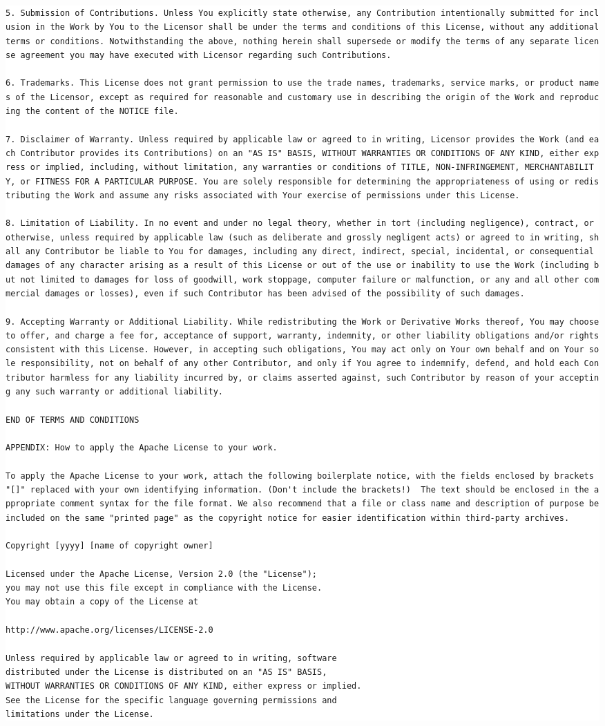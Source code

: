 ``````````
5. Submission of Contributions. Unless You explicitly state otherwise, any Contribution intentionally submitted for inclusion in the Work by You to the Licensor shall be under the terms and conditions of this License, without any additional terms or conditions. Notwithstanding the above, nothing herein shall supersede or modify the terms of any separate license agreement you may have executed with Licensor regarding such Contributions.

6. Trademarks. This License does not grant permission to use the trade names, trademarks, service marks, or product names of the Licensor, except as required for reasonable and customary use in describing the origin of the Work and reproducing the content of the NOTICE file.

7. Disclaimer of Warranty. Unless required by applicable law or agreed to in writing, Licensor provides the Work (and each Contributor provides its Contributions) on an "AS IS" BASIS, WITHOUT WARRANTIES OR CONDITIONS OF ANY KIND, either express or implied, including, without limitation, any warranties or conditions of TITLE, NON-INFRINGEMENT, MERCHANTABILITY, or FITNESS FOR A PARTICULAR PURPOSE. You are solely responsible for determining the appropriateness of using or redistributing the Work and assume any risks associated with Your exercise of permissions under this License.

8. Limitation of Liability. In no event and under no legal theory, whether in tort (including negligence), contract, or otherwise, unless required by applicable law (such as deliberate and grossly negligent acts) or agreed to in writing, shall any Contributor be liable to You for damages, including any direct, indirect, special, incidental, or consequential damages of any character arising as a result of this License or out of the use or inability to use the Work (including but not limited to damages for loss of goodwill, work stoppage, computer failure or malfunction, or any and all other commercial damages or losses), even if such Contributor has been advised of the possibility of such damages.

9. Accepting Warranty or Additional Liability. While redistributing the Work or Derivative Works thereof, You may choose to offer, and charge a fee for, acceptance of support, warranty, indemnity, or other liability obligations and/or rights consistent with this License. However, in accepting such obligations, You may act only on Your own behalf and on Your sole responsibility, not on behalf of any other Contributor, and only if You agree to indemnify, defend, and hold each Contributor harmless for any liability incurred by, or claims asserted against, such Contributor by reason of your accepting any such warranty or additional liability.

END OF TERMS AND CONDITIONS

APPENDIX: How to apply the Apache License to your work.

To apply the Apache License to your work, attach the following boilerplate notice, with the fields enclosed by brackets "[]" replaced with your own identifying information. (Don't include the brackets!)  The text should be enclosed in the appropriate comment syntax for the file format. We also recommend that a file or class name and description of purpose be included on the same "printed page" as the copyright notice for easier identification within third-party archives.

Copyright [yyyy] [name of copyright owner]

Licensed under the Apache License, Version 2.0 (the "License");
you may not use this file except in compliance with the License.
You may obtain a copy of the License at

http://www.apache.org/licenses/LICENSE-2.0

Unless required by applicable law or agreed to in writing, software
distributed under the License is distributed on an "AS IS" BASIS,
WITHOUT WARRANTIES OR CONDITIONS OF ANY KIND, either express or implied.
See the License for the specific language governing permissions and
limitations under the License.
``````````


[opensource_kakaocorp.com]: mailto:opensource@kakaocorp.com